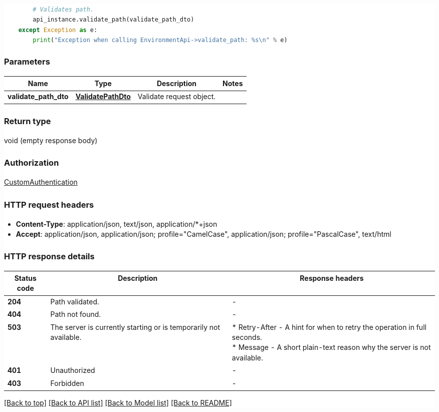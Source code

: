 ```python
        # Validates path.
        api_instance.validate_path(validate_path_dto)
    except Exception as e:
        print("Exception when calling EnvironmentApi->validate_path: %s\n" % e)
```



### Parameters


Name | Type | Description  | Notes
------------- | ------------- | ------------- | -------------
 **validate_path_dto** | [**ValidatePathDto**](ValidatePathDto.md)| Validate request object. | 

### Return type

void (empty response body)

### Authorization

[CustomAuthentication](../README.md#CustomAuthentication)

### HTTP request headers

 - **Content-Type**: application/json, text/json, application/*+json
 - **Accept**: application/json, application/json; profile="CamelCase", application/json; profile="PascalCase", text/html

### HTTP response details

| Status code | Description | Response headers |
|-------------|-------------|------------------|
**204** | Path validated. |  -  |
**404** | Path not found. |  -  |
**503** | The server is currently starting or is temporarily not available. |  * Retry-After - A hint for when to retry the operation in full seconds. <br>  * Message - A short plain-text reason why the server is not available. <br>  |
**401** | Unauthorized |  -  |
**403** | Forbidden |  -  |

[[Back to top]](#) [[Back to API list]](../README.md#documentation-for-api-endpoints) [[Back to Model list]](../README.md#documentation-for-models) [[Back to README]](../README.md)

